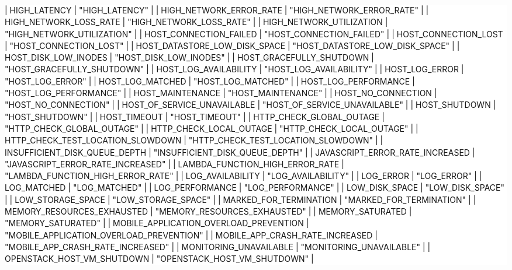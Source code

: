 | HIGH_LATENCY | &quot;HIGH_LATENCY&quot; |
| HIGH_NETWORK_ERROR_RATE | &quot;HIGH_NETWORK_ERROR_RATE&quot; |
| HIGH_NETWORK_LOSS_RATE | &quot;HIGH_NETWORK_LOSS_RATE&quot; |
| HIGH_NETWORK_UTILIZATION | &quot;HIGH_NETWORK_UTILIZATION&quot; |
| HOST_CONNECTION_FAILED | &quot;HOST_CONNECTION_FAILED&quot; |
| HOST_CONNECTION_LOST | &quot;HOST_CONNECTION_LOST&quot; |
| HOST_DATASTORE_LOW_DISK_SPACE | &quot;HOST_DATASTORE_LOW_DISK_SPACE&quot; |
| HOST_DISK_LOW_INODES | &quot;HOST_DISK_LOW_INODES&quot; |
| HOST_GRACEFULLY_SHUTDOWN | &quot;HOST_GRACEFULLY_SHUTDOWN&quot; |
| HOST_LOG_AVAILABILITY | &quot;HOST_LOG_AVAILABILITY&quot; |
| HOST_LOG_ERROR | &quot;HOST_LOG_ERROR&quot; |
| HOST_LOG_MATCHED | &quot;HOST_LOG_MATCHED&quot; |
| HOST_LOG_PERFORMANCE | &quot;HOST_LOG_PERFORMANCE&quot; |
| HOST_MAINTENANCE | &quot;HOST_MAINTENANCE&quot; |
| HOST_NO_CONNECTION | &quot;HOST_NO_CONNECTION&quot; |
| HOST_OF_SERVICE_UNAVAILABLE | &quot;HOST_OF_SERVICE_UNAVAILABLE&quot; |
| HOST_SHUTDOWN | &quot;HOST_SHUTDOWN&quot; |
| HOST_TIMEOUT | &quot;HOST_TIMEOUT&quot; |
| HTTP_CHECK_GLOBAL_OUTAGE | &quot;HTTP_CHECK_GLOBAL_OUTAGE&quot; |
| HTTP_CHECK_LOCAL_OUTAGE | &quot;HTTP_CHECK_LOCAL_OUTAGE&quot; |
| HTTP_CHECK_TEST_LOCATION_SLOWDOWN | &quot;HTTP_CHECK_TEST_LOCATION_SLOWDOWN&quot; |
| INSUFFICIENT_DISK_QUEUE_DEPTH | &quot;INSUFFICIENT_DISK_QUEUE_DEPTH&quot; |
| JAVASCRIPT_ERROR_RATE_INCREASED | &quot;JAVASCRIPT_ERROR_RATE_INCREASED&quot; |
| LAMBDA_FUNCTION_HIGH_ERROR_RATE | &quot;LAMBDA_FUNCTION_HIGH_ERROR_RATE&quot; |
| LOG_AVAILABILITY | &quot;LOG_AVAILABILITY&quot; |
| LOG_ERROR | &quot;LOG_ERROR&quot; |
| LOG_MATCHED | &quot;LOG_MATCHED&quot; |
| LOG_PERFORMANCE | &quot;LOG_PERFORMANCE&quot; |
| LOW_DISK_SPACE | &quot;LOW_DISK_SPACE&quot; |
| LOW_STORAGE_SPACE | &quot;LOW_STORAGE_SPACE&quot; |
| MARKED_FOR_TERMINATION | &quot;MARKED_FOR_TERMINATION&quot; |
| MEMORY_RESOURCES_EXHAUSTED | &quot;MEMORY_RESOURCES_EXHAUSTED&quot; |
| MEMORY_SATURATED | &quot;MEMORY_SATURATED&quot; |
| MOBILE_APPLICATION_OVERLOAD_PREVENTION | &quot;MOBILE_APPLICATION_OVERLOAD_PREVENTION&quot; |
| MOBILE_APP_CRASH_RATE_INCREASED | &quot;MOBILE_APP_CRASH_RATE_INCREASED&quot; |
| MONITORING_UNAVAILABLE | &quot;MONITORING_UNAVAILABLE&quot; |
| OPENSTACK_HOST_VM_SHUTDOWN | &quot;OPENSTACK_HOST_VM_SHUTDOWN&quot; |